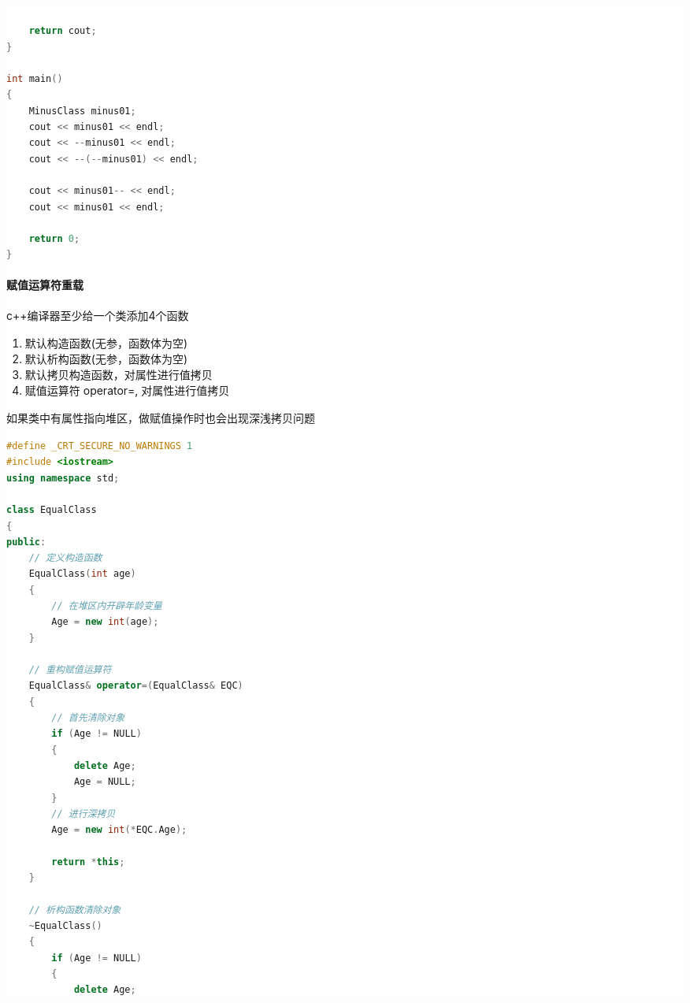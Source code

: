 ~~~c++

	return cout;
}

int main()
{
	MinusClass minus01;
	cout << minus01 << endl;
	cout << --minus01 << endl;
	cout << --(--minus01) << endl;

	cout << minus01-- << endl;
	cout << minus01 << endl;

	return 0;
}
~~~

#### 赋值运算符重载

c++编译器至少给一个类添加4个函数

1. 默认构造函数(无参，函数体为空)
2. 默认析构函数(无参，函数体为空)
3. 默认拷贝构造函数，对属性进行值拷贝
4. 赋值运算符 operator=, 对属性进行值拷贝

如果类中有属性指向堆区，做赋值操作时也会出现深浅拷贝问题

~~~c++
#define _CRT_SECURE_NO_WARNINGS 1
#include <iostream>
using namespace std;

class EqualClass
{
public:
	// 定义构造函数
	EqualClass(int age)
	{
		// 在堆区内开辟年龄变量
		Age = new int(age);
	}
	
	// 重构赋值运算符
	EqualClass& operator=(EqualClass& EQC)
	{
		// 首先清除对象
		if (Age != NULL)
		{
			delete Age;
			Age = NULL;
		}
		// 进行深拷贝
		Age = new int(*EQC.Age);

		return *this;
	}

	// 析构函数清除对象
	~EqualClass()
	{
		if (Age != NULL)
		{
			delete Age;
~~~